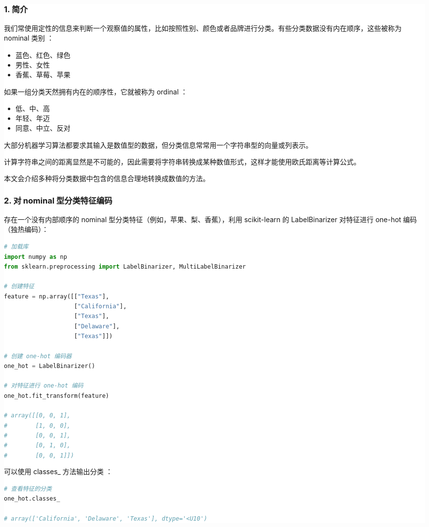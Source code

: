 ### 1. 简介

我们常使用定性的信息来判断一个观察值的属性，比如按照性别、颜色或者品牌进行分类。有些分类数据没有内在顺序，这些被称为 nominal 类别 ：

- 蓝色、红色、绿色
- 男性、女性
- 香蕉、草莓、苹果

如果一组分类天然拥有内在的顺序性，它就被称为 ordinal ：

- 低、中、高
- 年轻、年迈
- 同意、中立、反对

大部分机器学习算法都要求其输入是数值型的数据，但分类信息常常用一个字符串型的向量或列表示。

计算字符串之间的距离显然是不可能的，因此需要将字符串转换成某种数值形式，这样才能使用欧氏距离等计算公式。

本文会介绍多种将分类数据中包含的信息合理地转换成数值的方法。

### 2. 对 nominal 型分类特征编码

存在一个没有内部顺序的 nominal 型分类特征（例如，苹果、梨、香蕉），利用 scikit-learn 的 LabelBinarizer 对特征进行 one-hot 编码（独热编码）：

```python
# 加载库
import numpy as np
from sklearn.preprocessing import LabelBinarizer, MultiLabelBinarizer

# 创建特征
feature = np.array([["Texas"],
                    ["California"],
                    ["Texas"],
                    ["Delaware"],
                    ["Texas"]])

# 创建 one-hot 编码器
one_hot = LabelBinarizer()

# 对特征进行 one-hot 编码
one_hot.fit_transform(feature)

# array([[0, 0, 1],
#        [1, 0, 0],
#        [0, 0, 1],
#        [0, 1, 0],
#        [0, 0, 1]])
```

可以使用 classes_ 方法输出分类 ：

```python
# 查看特征的分类
one_hot.classes_

# array(['California', 'Delaware', 'Texas'], dtype='<U10')
```

